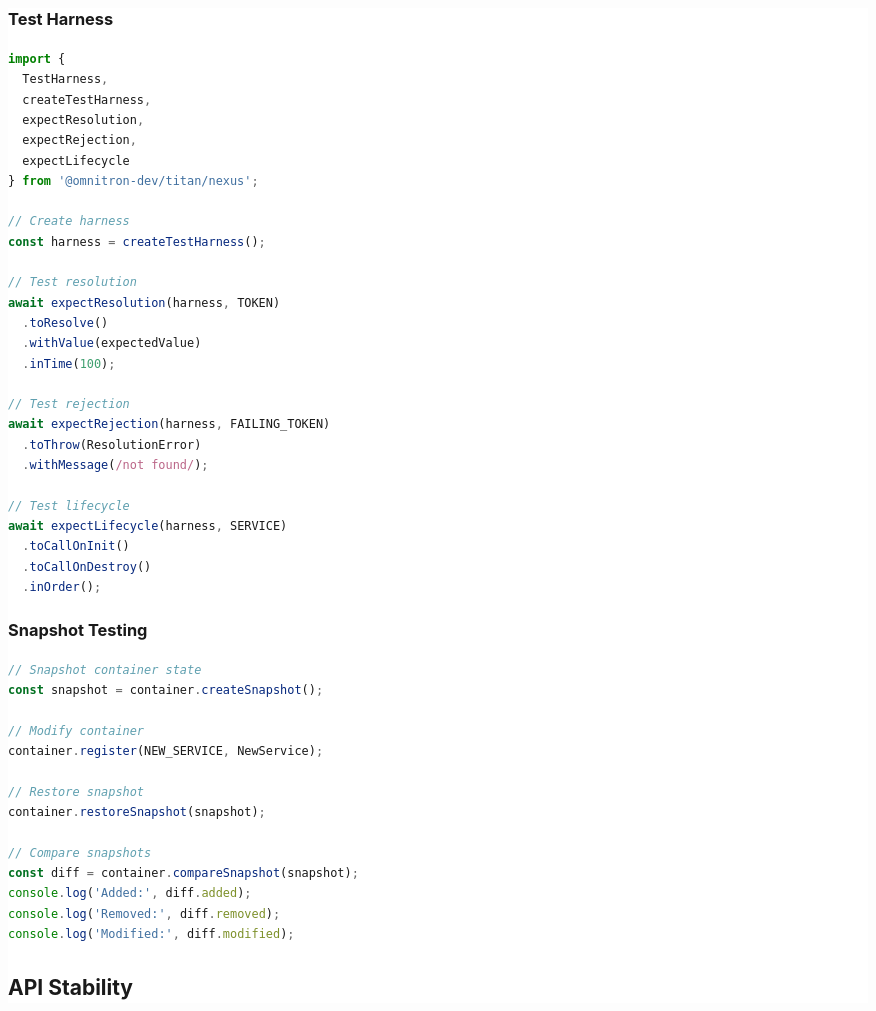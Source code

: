 
### Test Harness

```typescript
import {
  TestHarness,
  createTestHarness,
  expectResolution,
  expectRejection,
  expectLifecycle
} from '@omnitron-dev/titan/nexus';

// Create harness
const harness = createTestHarness();

// Test resolution
await expectResolution(harness, TOKEN)
  .toResolve()
  .withValue(expectedValue)
  .inTime(100);

// Test rejection
await expectRejection(harness, FAILING_TOKEN)
  .toThrow(ResolutionError)
  .withMessage(/not found/);

// Test lifecycle
await expectLifecycle(harness, SERVICE)
  .toCallOnInit()
  .toCallOnDestroy()
  .inOrder();
```

### Snapshot Testing

```typescript
// Snapshot container state
const snapshot = container.createSnapshot();

// Modify container
container.register(NEW_SERVICE, NewService);

// Restore snapshot
container.restoreSnapshot(snapshot);

// Compare snapshots
const diff = container.compareSnapshot(snapshot);
console.log('Added:', diff.added);
console.log('Removed:', diff.removed);
console.log('Modified:', diff.modified);
```

## API Stability

